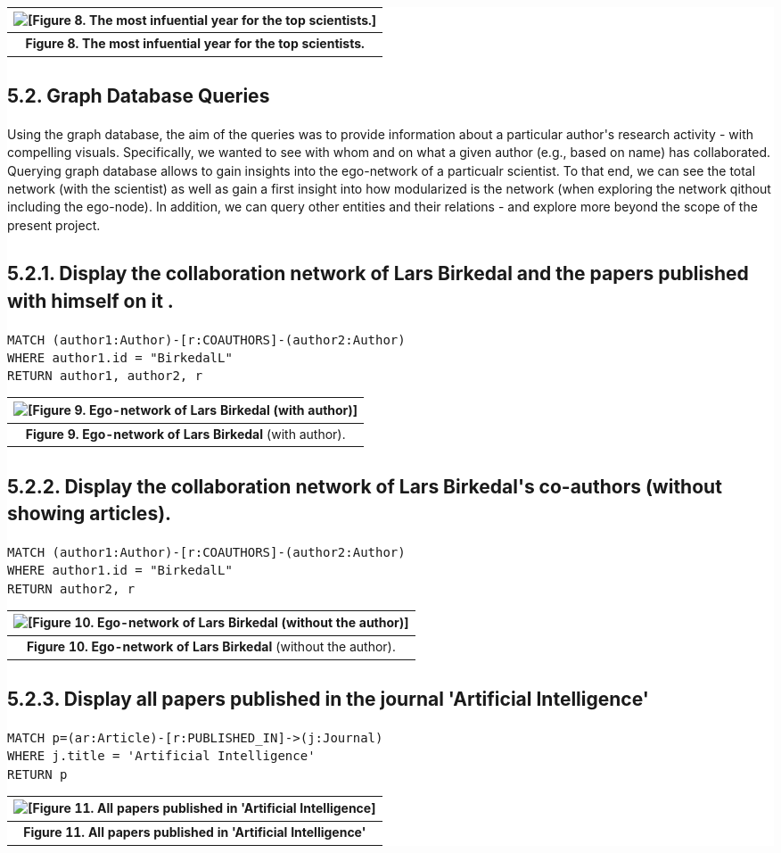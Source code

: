 |![[Figure 8. The most infuential year for the top scientists.]](images/dwh_q4.png)|
|:--:|
| <b>Figure 8. The most infuential year for the top scientists.</b> | 

## 5.2. Graph Database Queries
Using the graph database, the aim of the queries was to provide information about a particular author's research activity - with compelling visuals. Specifically, we wanted to see with whom and on what a given author (e.g., based on name) has collaborated. Querying graph database allows to gain insights into the ego-network of a particualr scientist. To that end, we can see the total network (with the scientist) as well as gain a first insight into how modularized is the network (when exploring the network qithout including the ego-node). In addition, we can query other entities and their relations - and explore more beyond the scope of the present project.

## 5.2.1. Display the collaboration network of Lars Birkedal and the papers published with himself on it .

<pre>
MATCH (author1:Author)-[r:COAUTHORS]-(author2:Author)
WHERE author1.id = "BirkedalL"
RETURN author1, author2, r
</pre>

|![[Figure 9. Ego-network of Lars Birkedal (with author)]](images/graph_ego1.png)|
|:--:|
| <b>Figure 9. Ego-network of Lars Birkedal </b> (with author).| 


## 5.2.2. Display the collaboration network of Lars Birkedal's co-authors (without showing articles).
<pre>
MATCH (author1:Author)-[r:COAUTHORS]-(author2:Author)
WHERE author1.id = "BirkedalL"
RETURN author2, r
</pre>

|![[Figure 10. Ego-network of Lars Birkedal (without the author)]](images/graph_ego2.png)|
|:--:|
| <b>Figure 10. Ego-network of Lars Birkedal </b> (without the author).| 

## 5.2.3. Display all papers published in the journal 'Artificial Intelligence'
<pre>
MATCH p=(ar:Article)-[r:PUBLISHED_IN]->(j:Journal)
WHERE j.title = 'Artificial Intelligence'
RETURN p
</pre>

|![[Figure 11. All papers published in 'Artificial Intelligence]](images/graph_fig3.png)|
|:--:|
| <b>Figure 11. All papers published in 'Artificial Intelligence' </b>| 
